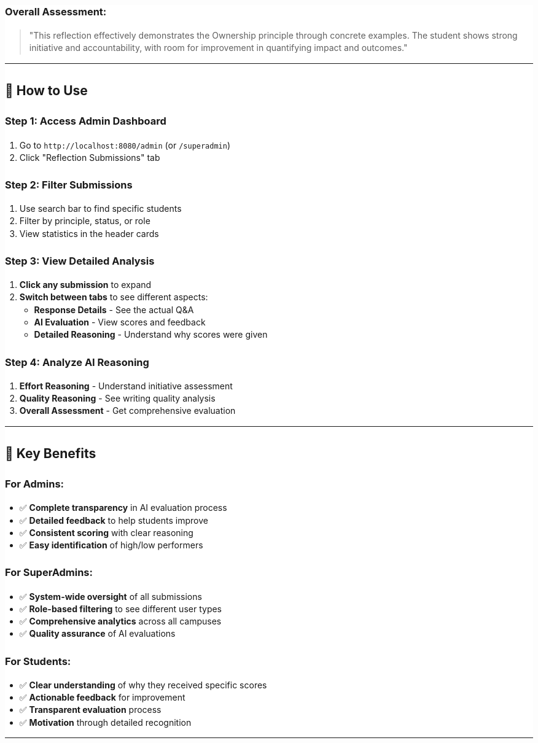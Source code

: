 ### **Overall Assessment:**
> "This reflection effectively demonstrates the Ownership principle through concrete examples. The student shows strong initiative and accountability, with room for improvement in quantifying impact and outcomes."

---

## 📱 **How to Use**

### **Step 1: Access Admin Dashboard**
1. Go to `http://localhost:8080/admin` (or `/superadmin`)
2. Click "Reflection Submissions" tab

### **Step 2: Filter Submissions**
1. Use search bar to find specific students
2. Filter by principle, status, or role
3. View statistics in the header cards

### **Step 3: View Detailed Analysis**
1. **Click any submission** to expand
2. **Switch between tabs** to see different aspects:
   - **Response Details** - See the actual Q&A
   - **AI Evaluation** - View scores and feedback
   - **Detailed Reasoning** - Understand why scores were given

### **Step 4: Analyze AI Reasoning**
1. **Effort Reasoning** - Understand initiative assessment
2. **Quality Reasoning** - See writing quality analysis
3. **Overall Assessment** - Get comprehensive evaluation

---

## 🎯 **Key Benefits**

### **For Admins:**
- ✅ **Complete transparency** in AI evaluation process
- ✅ **Detailed feedback** to help students improve
- ✅ **Consistent scoring** with clear reasoning
- ✅ **Easy identification** of high/low performers

### **For SuperAdmins:**
- ✅ **System-wide oversight** of all submissions
- ✅ **Role-based filtering** to see different user types
- ✅ **Comprehensive analytics** across all campuses
- ✅ **Quality assurance** of AI evaluations

### **For Students:**
- ✅ **Clear understanding** of why they received specific scores
- ✅ **Actionable feedback** for improvement
- ✅ **Transparent evaluation** process
- ✅ **Motivation** through detailed recognition

---